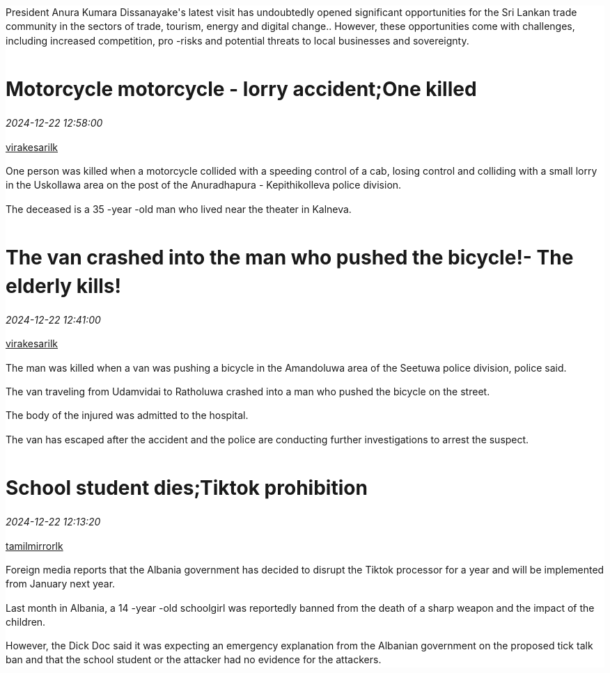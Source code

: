 President Anura Kumara Dissanayake's latest visit has undoubtedly opened significant opportunities for the Sri Lankan trade community in the sectors of trade, tourism, energy and digital change.. However, these opportunities come with challenges, including increased competition, pro -risks and potential threats to local businesses and sovereignty.



# Motorcycle motorcycle - lorry accident;One killed

*2024-12-22 12:58:00*

[virakesarilk](https://www.virakesari.lk/article/201857)

One person was killed when a motorcycle collided with a speeding control of a cab, losing control and colliding with a small lorry in the Uskollawa area on the post of the Anuradhapura - Kepithikolleva police division.

The deceased is a 35 -year -old man who lived near the theater in Kalneva.



# The van crashed into the man who pushed the bicycle!- The elderly kills!

*2024-12-22 12:41:00*

[virakesarilk](https://www.virakesari.lk/article/201851)

The man was killed when a van was pushing a bicycle in the Amandoluwa area of ​​the Seetuwa police division, police said.

The van traveling from Udamvidai to Ratholuwa crashed into a man who pushed the bicycle on the street.

The body of the injured was admitted to the hospital.

The van has escaped after the accident and the police are conducting further investigations to arrest the suspect.



# School student dies;Tiktok prohibition

*2024-12-22 12:13:20*

[tamilmirrorlk](https://www.tamilmirror.lk/உலக-செய்திகள்/பாடசாலை-மாணவன்-உயிரிழப்பு-TikTok-தடை/50-349084)

Foreign media reports that the Albania government has decided to disrupt the Tiktok processor for a year and will be implemented from January next year.

Last month in Albania, a 14 -year -old schoolgirl was reportedly banned from the death of a sharp weapon and the impact of the children.

However, the Dick Doc said it was expecting an emergency explanation from the Albanian government on the proposed tick talk ban and that the school student or the attacker had no evidence for the attackers.
